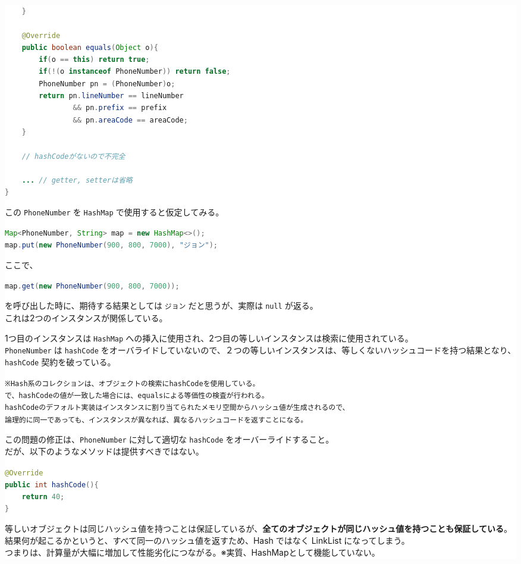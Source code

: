 ```java
    }

    @Override
    public boolean equals(Object o){
        if(o == this) return true;
        if(!(o instanceof PhoneNumber)) return false;
        PhoneNumber pn = (PhoneNumber)o;
        return pn.lineNumber == lineNumber
                && pn.prefix == prefix
                && pn.areaCode == areaCode;
    }

    // hashCodeがないので不完全

    ... // getter, setterは省略
}
```

この `PhoneNumber` を `HashMap` で使用すると仮定してみる。

```java
Map<PhoneNumber, String> map = new HashMap<>();
map.put(new PhoneNumber(900, 800, 7000), "ジョン");
```

ここで、

```java
map.get(new PhoneNumber(900, 800, 7000));
```

を呼び出した時に、期待する結果としては `ジョン` だと思うが、実際は `null` が返る。  
これは2つのインスタンスが関係している。

1つ目のインスタンスは `HashMap` への挿入に使用され、2つ目の等しいインスタンスは検索に使用されている。  
`PhoneNumber` は `hashCode` をオーバライドしていないので、２つの等しいインスタンスは、等しくないハッシュコードを持つ結果となり、`hashCode` 契約を破っている。

```
※Hash系のコレクションは、オブジェクトの検索にhashCodeを使用している。  
で、hashCodeの値が一致した場合には、equalsによる等価性の検査が行われる。  
hashCodeのデフォルト実装はインスタンスに割り当てられたメモリ空間からハッシュ値が生成されるので、
論理的に同一であっても、インスタンスが異なれば、異なるハッシュコードを返すことになる。
```

この問題の修正は、`PhoneNumber` に対して適切な `hashCode` をオーバーライドすること。  
だが、以下のようなメソッドは提供すべきではない。

```java
@Override
public int hashCode(){
    return 40;
}
```

等しいオブジェクトは同じハッシュ値を持つことは保証しているが、**全てのオブジェクトが同じハッシュ値を持つことも保証している**。  
結果何が起こるかというと、すべて同一のハッシュ値を返すため、Hash ではなく LinkList になってしまう。  
つまりは、計算量が大幅に増加して性能劣化につながる。※実質、HashMapとして機能していない。

